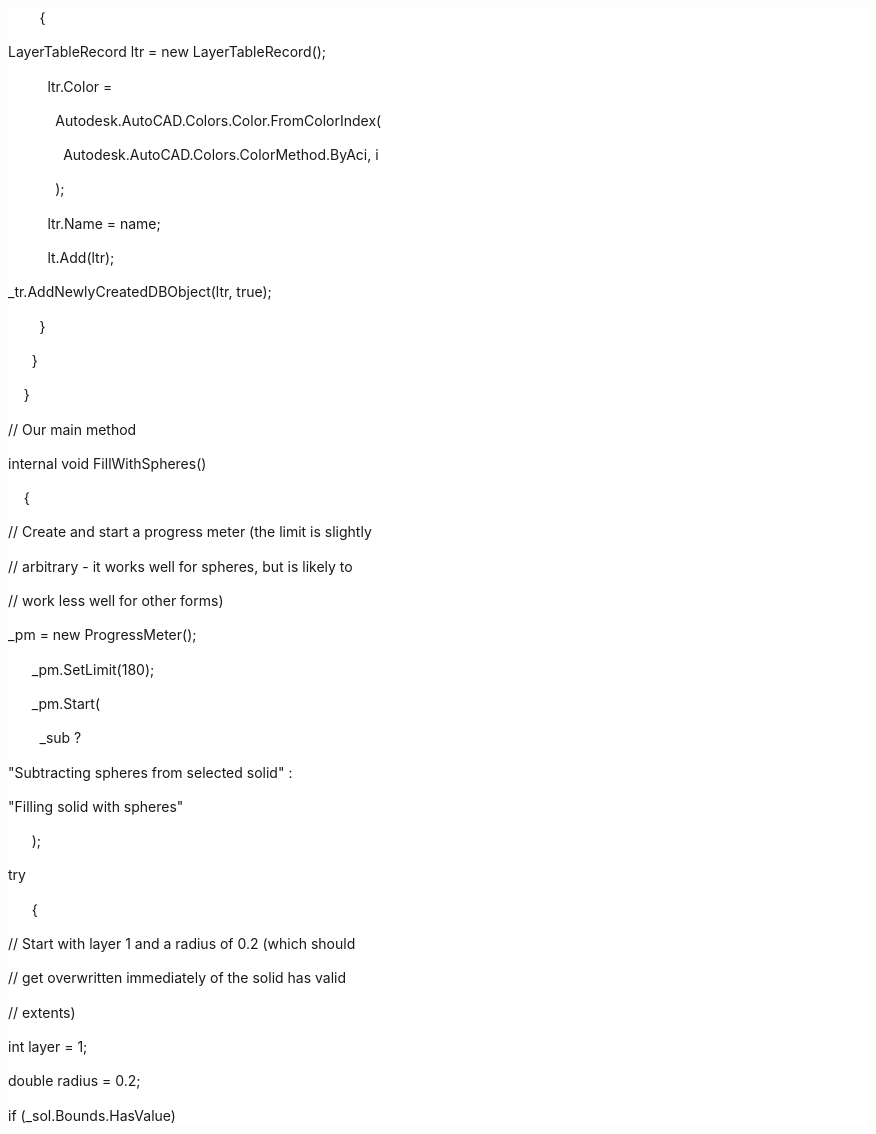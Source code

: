         {

 LayerTableRecord ltr = new  LayerTableRecord();

          ltr.Color =

            Autodesk.AutoCAD.Colors.Color.FromColorIndex(

              Autodesk.AutoCAD.Colors.ColorMethod.ByAci, i

            );

          ltr.Name = name;

          lt.Add(ltr);

_tr.AddNewlyCreatedDBObject(ltr, true);

        }

      }

    }

 // Our main method

 internal  void FillWithSpheres()

    {

 // Create and start a progress meter (the limit is slightly

 // arbitrary - it works well for spheres, but is likely to

 // work less well for other forms)

_pm = new  ProgressMeter();

      _pm.SetLimit(180);

      _pm.Start(

        _sub ?

 "Subtracting spheres from selected solid" :

 "Filling solid with spheres"

      );

 try

      {

 // Start with layer 1 and a radius of 0.2 (which should

 // get overwritten immediately of the solid has valid

 // extents)

 int layer = 1;

 double radius = 0.2;

 if (_sol.Bounds.HasValue)
